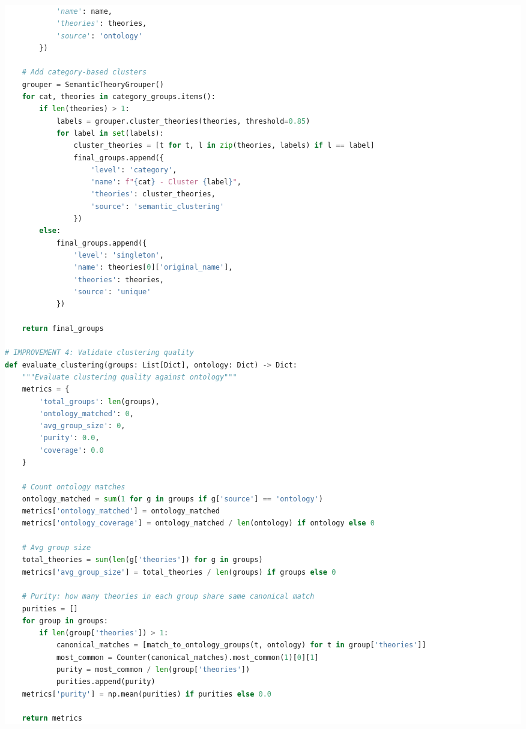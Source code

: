 ```python
            'name': name,
            'theories': theories,
            'source': 'ontology'
        })
    
    # Add category-based clusters
    grouper = SemanticTheoryGrouper()
    for cat, theories in category_groups.items():
        if len(theories) > 1:
            labels = grouper.cluster_theories(theories, threshold=0.85)
            for label in set(labels):
                cluster_theories = [t for t, l in zip(theories, labels) if l == label]
                final_groups.append({
                    'level': 'category',
                    'name': f"{cat} - Cluster {label}",
                    'theories': cluster_theories,
                    'source': 'semantic_clustering'
                })
        else:
            final_groups.append({
                'level': 'singleton',
                'name': theories[0]['original_name'],
                'theories': theories,
                'source': 'unique'
            })
    
    return final_groups

# IMPROVEMENT 4: Validate clustering quality
def evaluate_clustering(groups: List[Dict], ontology: Dict) -> Dict:
    """Evaluate clustering quality against ontology"""
    metrics = {
        'total_groups': len(groups),
        'ontology_matched': 0,
        'avg_group_size': 0,
        'purity': 0.0,
        'coverage': 0.0
    }
    
    # Count ontology matches
    ontology_matched = sum(1 for g in groups if g['source'] == 'ontology')
    metrics['ontology_matched'] = ontology_matched
    metrics['ontology_coverage'] = ontology_matched / len(ontology) if ontology else 0
    
    # Avg group size
    total_theories = sum(len(g['theories']) for g in groups)
    metrics['avg_group_size'] = total_theories / len(groups) if groups else 0
    
    # Purity: how many theories in each group share same canonical match
    purities = []
    for group in groups:
        if len(group['theories']) > 1:
            canonical_matches = [match_to_ontology_groups(t, ontology) for t in group['theories']]
            most_common = Counter(canonical_matches).most_common(1)[0][1]
            purity = most_common / len(group['theories'])
            purities.append(purity)
    metrics['purity'] = np.mean(purities) if purities else 0.0
    
    return metrics
```
